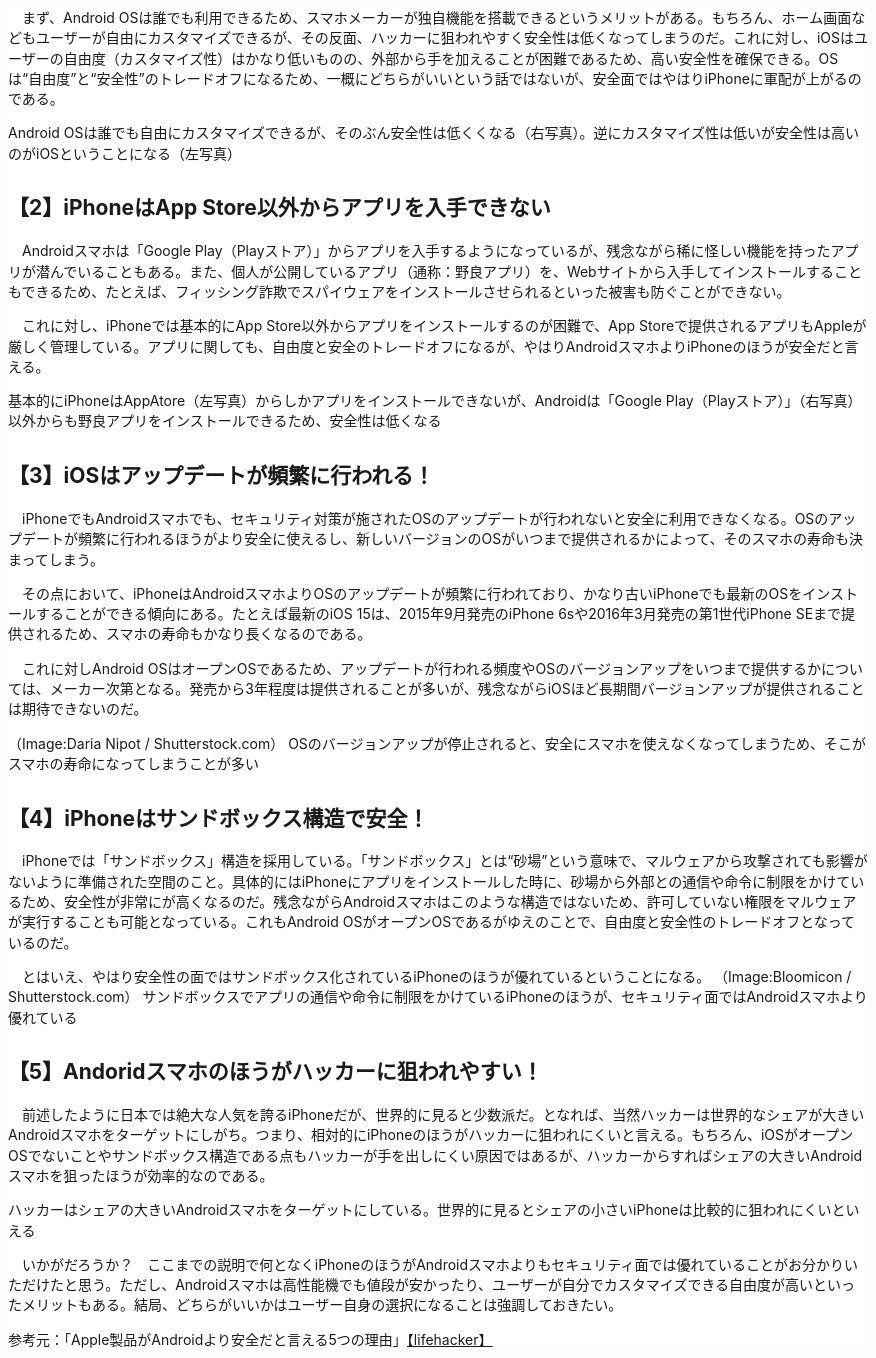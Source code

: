 　まず、Android OSは誰でも利用できるため、スマホメーカーが独自機能を搭載できるというメリットがある。もちろん、ホーム画面などもユーザーが自由にカスタマイズできるが、その反面、ハッカーに狙われやすく安全性は低くなってしまうのだ。これに対し、iOSはユーザーの自由度（カスタマイズ性）はかなり低いものの、外部から手を加えることが困難であるため、高い安全性を確保できる。OSは“自由度”と“安全性”のトレードオフになるため、一概にどちらがいいという話ではないが、安全面ではやはりiPhoneに軍配が上がるのである。

Android OSは誰でも自由にカスタマイズできるが、そのぶん安全性は低くくなる（右写真）。逆にカスタマイズ性は低いが安全性は高いのがiOSということになる（左写真）

## 【2】iPhoneはApp Store以外からアプリを入手できない

　Androidスマホは「Google Play（Playストア）」からアプリを入手するようになっているが、残念ながら稀に怪しい機能を持ったアプリが潜んでいることもある。また、個人が公開しているアプリ（通称：野良アプリ）を、Webサイトから入手してインストールすることもできるため、たとえば、フィッシング詐欺でスパイウェアをインストールさせられるといった被害も防ぐことができない。

　これに対し、iPhoneでは基本的にApp Store以外からアプリをインストールするのが困難で、App Storeで提供されるアプリもAppleが厳しく管理している。アプリに関しても、自由度と安全のトレードオフになるが、やはりAndroidスマホよりiPhoneのほうが安全だと言える。

基本的にiPhoneはAppAtore（左写真）からしかアプリをインストールできないが、Androidは「Google Play（Playストア）」（右写真）以外からも野良アプリをインストールできるため、安全性は低くなる

## 【3】iOSはアップデートが頻繁に行われる！

　iPhoneでもAndroidスマホでも、セキュリティ対策が施されたOSのアップデートが行われないと安全に利用できなくなる。OSのアップデートが頻繁に行われるほうがより安全に使えるし、新しいバージョンのOSがいつまで提供されるかによって、そのスマホの寿命も決まってしまう。

　その点において、iPhoneはAndroidスマホよりOSのアップデートが頻繁に行われており、かなり古いiPhoneでも最新のOSをインストールすることができる傾向にある。たとえば最新のiOS 15は、2015年9月発売のiPhone 6sや2016年3月発売の第1世代iPhone SEまで提供されるため、スマホの寿命もかなり長くなるのである。

　これに対しAndroid OSはオープンOSであるため、アップデートが行われる頻度やOSのバージョンアップをいつまで提供するかについては、メーカー次第となる。発売から3年程度は提供されることが多いが、残念ながらiOSほど長期間バージョンアップが提供されることは期待できないのだ。

（Image:Daria Nipot / Shutterstock.com）
OSのバージョンアップが停止されると、安全にスマホを使えなくなってしまうため、そこがスマホの寿命になってしまうことが多い

## 【4】iPhoneはサンドボックス構造で安全！

　iPhoneでは「サンドボックス」構造を採用している。「サンドボックス」とは“砂場”という意味で、マルウェアから攻撃されても影響がないように準備された空間のこと。具体的にはiPhoneにアプリをインストールした時に、砂場から外部との通信や命令に制限をかけているため、安全性が非常にが高くなるのだ。残念ながらAndroidスマホはこのような構造ではないため、許可していない権限をマルウェアが実行することも可能となっている。これもAndroid OSがオープンOSであるがゆえのことで、自由度と安全性のトレードオフとなっているのだ。

　とはいえ、やはり安全性の面ではサンドボックス化されているiPhoneのほうが優れているということになる。
（Image:Bloomicon / Shutterstock.com）
サンドボックスでアプリの通信や命令に制限をかけているiPhoneのほうが、セキュリティ面ではAndroidスマホより優れている

## 【5】Andoridスマホのほうがハッカーに狙われやすい！

　前述したように日本では絶大な人気を誇るiPhoneだが、世界的に見ると少数派だ。となれば、当然ハッカーは世界的なシェアが大きいAndroidスマホをターゲットにしがち。つまり、相対的にiPhoneのほうがハッカーに狙われにくいと言える。もちろん、iOSがオープンOSでないことやサンドボックス構造である点もハッカーが手を出しにくい原因ではあるが、ハッカーからすればシェアの大きいAndroidスマホを狙ったほうが効率的なのである。

ハッカーはシェアの大きいAndroidスマホをターゲットにしている。世界的に見るとシェアの小さいiPhoneは比較的に狙われにくいといえる

　いかがだろうか？　ここまでの説明で何となくiPhoneのほうがAndroidスマホよりもセキュリティ面では優れていることがお分かりいただけたと思う。ただし、Androidスマホは高性能機でも値段が安かったり、ユーザーが自分でカスタマイズできる自由度が高いといったメリットもある。結局、どちらがいいかはユーザー自身の選択になることは強調しておきたい。

参考元：「Apple製品がAndroidより安全だと言える5つの理由」[【lifehacker】](https://www.lifehacker.jp/2021/08/237215apple-more-secure-than-android.html)
